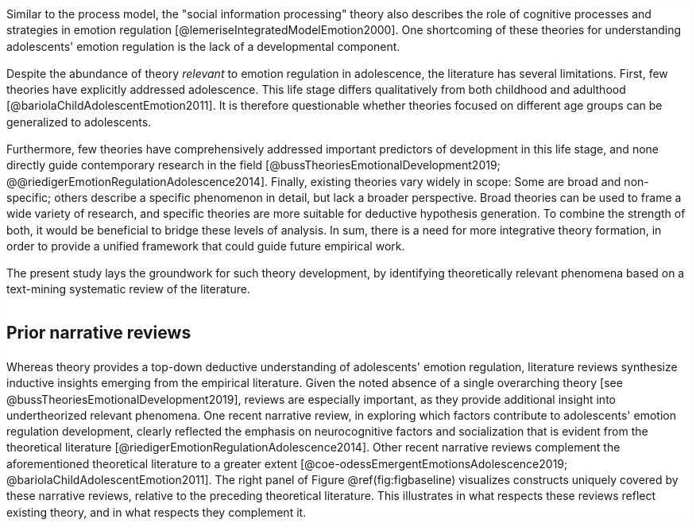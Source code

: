 Similar to the process model, the "social
information processing" theory also describes the role of cognitive
processes and strategies in emotion regulation
[@lemeriseIntegratedModelEmotion2000].
One shortcoming of these theories for understanding adolescents' emotion regulation 
is the lack of a developmental component.









Despite the abundance of theory *relevant* to emotion regulation in adolescence,
the literature has several limitations.
First, few theories have explicitly addressed adolescence.
This life stage differs qualitatively from both childhood and adulthood [@bariolaChildAdolescentEmotion2011].
It is therefore questionable whether theories focused on different age groups can be generalized to adolescents.

Furthermore, few theories have comprehensively addressed important predictors of development in this life stage,
and none directly guide contemporary research in the field [@bussTheoriesEmotionalDevelopment2019; @@riedigerEmotionRegulationAdolescence2014].
Finally, existing theories vary widely in scope:
Some are broad and non-specific; others describe a specific phenomenon in detail,
but lack a broader perspective.
Broad theories can be used to frame a wide variety of research,
and specific theories are more suitable for deductive hypothesis generation.
To combine the strength of both, it would be beneficial to bridge these levels of analysis.
In sum, there is a need for more integrative theory formation,
in order to provide a unified framework that could guide future empirical work.

The present study lays the groundwork for such theory development,
by identifying theoretically relevant phenomena based on a text-mining systematic review of the literature.















## Prior narrative reviews

Whereas theory provides a top-down deductive understanding of adolescents' emotion regulation,
literature reviews synthesize inductive insights emerging from the empirical literature.
Given the noted absence of a single overarching theory [see @bussTheoriesEmotionalDevelopment2019],
reviews are especially important,
as they provide additional
insight into undertheorized relevant phenomena.
One recent narrative review, in exploring which factors contribute to adolescents' emotion regulation development, clearly reflected the emphasis on neurocognitive factors and socialization that is evident from the theoretical literature [@riedigerEmotionRegulationAdolescence2014].
Other recent narrative reviews complement the aforementioned theoretical literature to a greater extent [@coe-odessEmergentEmotionsAdolescence2019; @bariolaChildAdolescentEmotion2011].
The right panel of Figure \@ref(fig:figbaseline) visualizes constructs uniquely covered by these narrative reviews,
relative to the preceding theoretical literature.
This illustrates in what respects these reviews reflect existing theory,
and in what respects they complement it.
